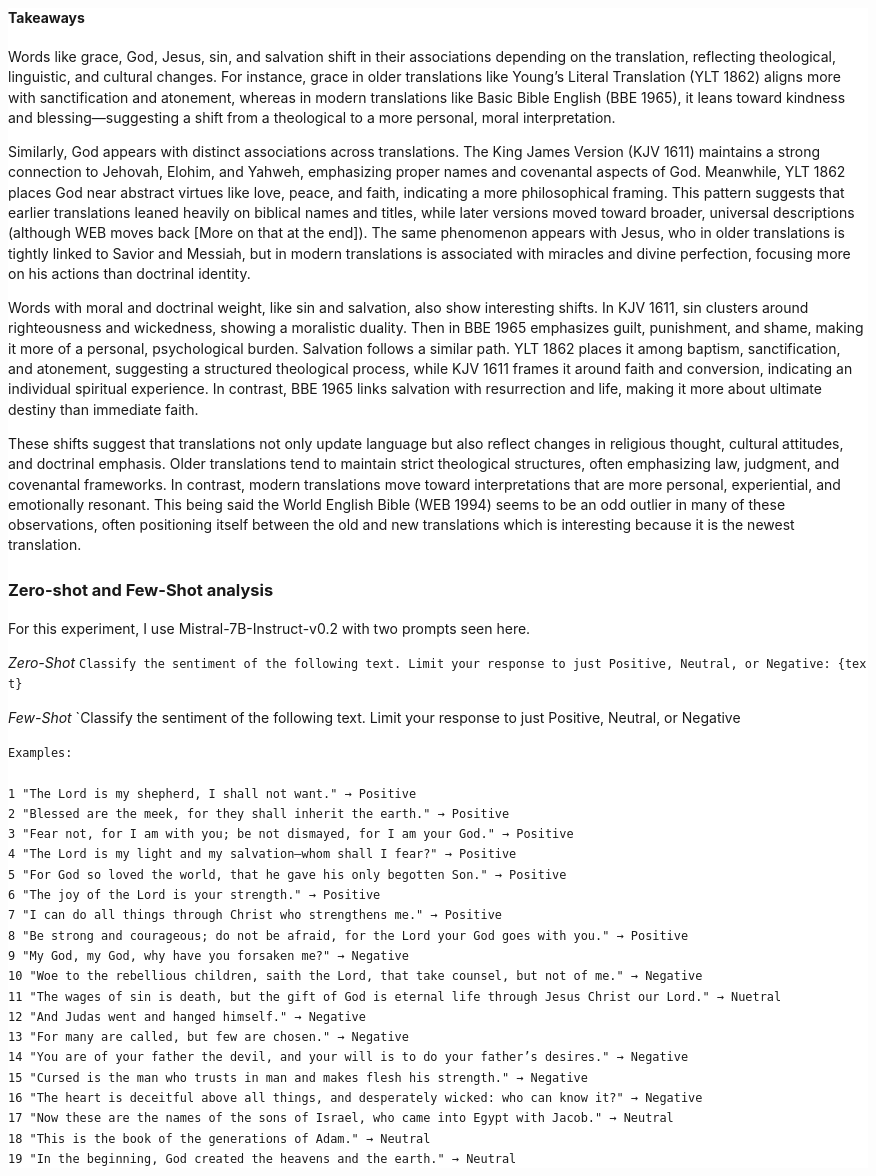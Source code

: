 #### Takeaways
Words like grace, God, Jesus, sin, and salvation shift in their associations depending on the translation, reflecting theological, linguistic, and cultural changes. For instance, grace in older translations like Young’s Literal Translation (YLT 1862) aligns more with sanctification and atonement, whereas in modern translations like Basic Bible English (BBE 1965), it leans toward kindness and blessing—suggesting a shift from a theological to a more personal, moral interpretation.

Similarly, God appears with distinct associations across translations. The King James Version (KJV 1611) maintains a strong connection to Jehovah, Elohim, and Yahweh, emphasizing proper names and covenantal aspects of God. Meanwhile, YLT 1862 places God near abstract virtues like love, peace, and faith, indicating a more philosophical framing. This pattern suggests that earlier translations leaned heavily on biblical names and titles, while later versions moved toward broader, universal descriptions (although WEB moves back [More on that at the end]). The same phenomenon appears with Jesus, who in older translations is tightly linked to Savior and Messiah, but in modern translations is associated with miracles and divine perfection, focusing more on his actions than doctrinal identity.

Words with moral and doctrinal weight, like sin and salvation, also show interesting shifts. In KJV 1611, sin clusters around righteousness and wickedness, showing a moralistic duality. Then in BBE 1965 emphasizes guilt, punishment, and shame, making it more of a personal, psychological burden. Salvation follows a similar path. YLT 1862 places it among baptism, sanctification, and atonement, suggesting a structured theological process, while KJV 1611 frames it around faith and conversion, indicating an individual spiritual experience. In contrast, BBE 1965 links salvation with resurrection and life, making it more about ultimate destiny than immediate faith.

These shifts suggest that translations not only update language but also reflect changes in religious thought, cultural attitudes, and doctrinal emphasis. Older translations tend to maintain strict theological structures, often emphasizing law, judgment, and covenantal frameworks. In contrast, modern translations move toward interpretations that are more personal, experiential, and emotionally resonant. This being said the World English Bible (WEB 1994) seems to be an odd outlier in many of these observations, often positioning itself between the old and new translations which is interesting because it is the newest translation.


### Zero-shot and Few-Shot analysis
For this experiment, I use Mistral-7B-Instruct-v0.2 with two prompts seen here.

*Zero-Shot*
`Classify the sentiment of the following text. Limit your response to just Positive, Neutral, or Negative: {text}`

*Few-Shot*
`Classify the sentiment of the following text. Limit your response to just Positive, Neutral, or Negative 

    Examples:

    1 "The Lord is my shepherd, I shall not want." → Positive
    2 "Blessed are the meek, for they shall inherit the earth." → Positive
    3 "Fear not, for I am with you; be not dismayed, for I am your God." → Positive
    4 "The Lord is my light and my salvation—whom shall I fear?" → Positive
    5 "For God so loved the world, that he gave his only begotten Son." → Positive
    6 "The joy of the Lord is your strength." → Positive
    7 "I can do all things through Christ who strengthens me." → Positive
    8 "Be strong and courageous; do not be afraid, for the Lord your God goes with you." → Positive
    9 "My God, my God, why have you forsaken me?" → Negative
    10 "Woe to the rebellious children, saith the Lord, that take counsel, but not of me." → Negative
    11 "The wages of sin is death, but the gift of God is eternal life through Jesus Christ our Lord." → Nuetral
    12 "And Judas went and hanged himself." → Negative
    13 "For many are called, but few are chosen." → Negative
    14 "You are of your father the devil, and your will is to do your father’s desires." → Negative
    15 "Cursed is the man who trusts in man and makes flesh his strength." → Negative
    16 "The heart is deceitful above all things, and desperately wicked: who can know it?" → Negative
    17 "Now these are the names of the sons of Israel, who came into Egypt with Jacob." → Neutral
    18 "This is the book of the generations of Adam." → Neutral
    19 "In the beginning, God created the heavens and the earth." → Neutral